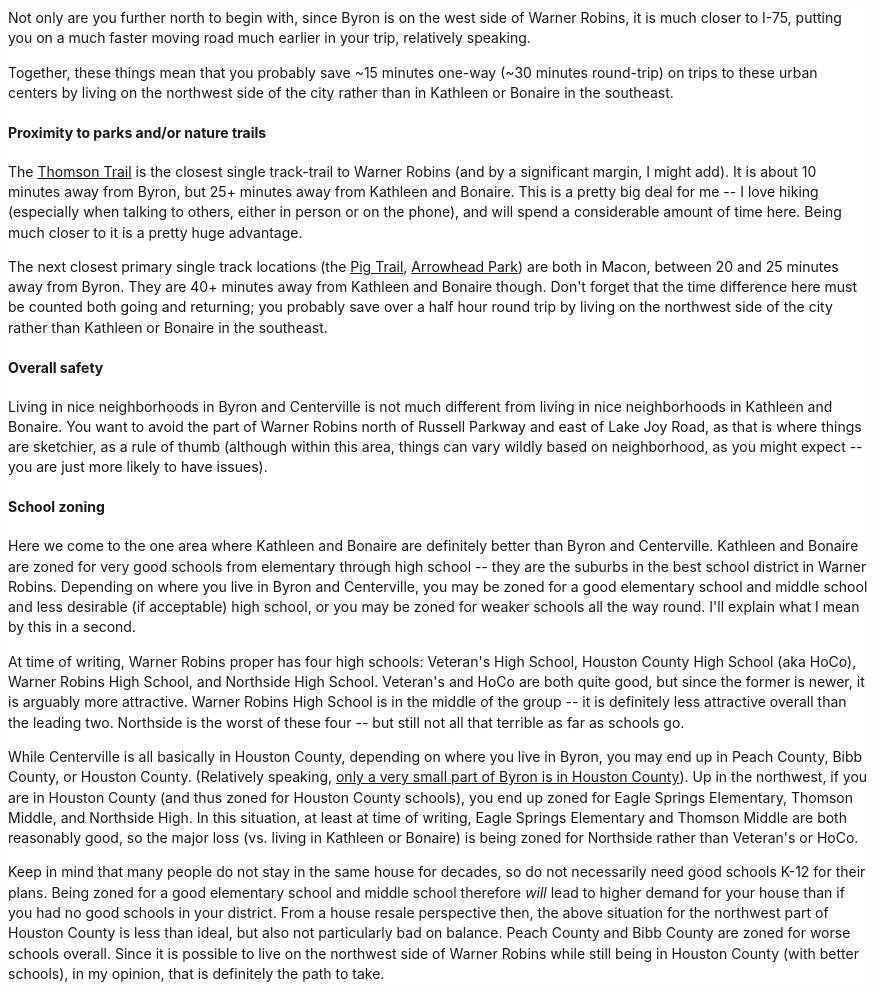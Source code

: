 Not only are you further north to begin with, since Byron is on the west side of Warner Robins, it is much closer to I-75, putting you on a much faster moving road much earlier in your trip, relatively speaking.
  
Together, these things mean that you probably save ~15 minutes one-way (~30 minutes round-trip) on trips to these urban centers by living on the northwest side of the city rather than in Kathleen or Bonaire in the southeast.

#### Proximity to parks and/or nature trails

The [Thomson Trail](https://www.alltrails.com/trail/us/georgia/thomson-mountain-bike-trails) is the closest single track-trail to Warner Robins (and by a significant margin, I might add). It is about 10 minutes away from Byron, but 25+ minutes away from Kathleen and Bonaire. This is a pretty big deal for me -- I love hiking (especially when talking to others, either in person or on the phone), and will spend a considerable amount of time here. Being much closer to it is a pretty huge advantage.

The next closest primary single track locations (the [Pig Trail](https://www.alltrails.com/trail/us/georgia/pig-trail), [Arrowhead Park](https://www.singletracks.com/bike-trails/arrowhead-park/)) are both in Macon, between 20 and 25 minutes away from Byron. They are 40+ minutes away from Kathleen and Bonaire though. Don't forget that the time difference here must be counted both going and returning; you probably save over a half hour round trip by living on the northwest side of the city rather than Kathleen or Bonaire in the southeast.

#### Overall safety

Living in nice neighborhoods in Byron and Centerville is not much different from living in nice neighborhoods in Kathleen and Bonaire. You want to avoid the part of Warner Robins north of Russell Parkway and east of Lake Joy Road, as that is where things are sketchier, as a rule of thumb (although within this area, things can vary wildly based on neighborhood, as you might expect -- you are just more likely to have issues).

#### School zoning

Here we come to the one area where Kathleen and Bonaire are definitely better than Byron and Centerville. Kathleen and Bonaire are zoned for very good schools from elementary through high school -- they are the suburbs in the best school district in Warner Robins. Depending on where you live in Byron and Centerville, you may be zoned for a good elementary school and middle school and less desirable (if acceptable) high school, or you may be zoned for weaker schools all the way round. I'll explain what I mean by this in a second.

At time of writing, Warner Robins proper has four high schools: Veteran's High School, Houston County High School (aka HoCo), Warner Robins High School, and Northside High School. Veteran's and HoCo are both quite good, but since the former is newer, it is arguably more attractive. Warner Robins High School is in the middle of the group -- it is definitely less attractive overall than the leading two. Northside is the worst of these four -- but still not all that terrible as far as schools go.

While Centerville is all basically in Houston County, depending on where you live in Byron, you may end up in Peach County, Bibb County, or Houston County. (Relatively speaking, [only a very small part of Byron is in Houston County](https://zipmap.net/Georgia/Houston_County.htm)). Up in the northwest, if you are in Houston County (and thus zoned for Houston County schools), you end up zoned for Eagle Springs Elementary, Thomson Middle, and Northside High. In this situation, at least at time  of writing, Eagle Springs Elementary and Thomson Middle are both reasonably good, so the major loss (vs. living in Kathleen or Bonaire) is being zoned for Northside rather than Veteran's or HoCo.

Keep in mind that many people do not stay in the same house for decades, so do not necessarily need good schools K-12 for their plans. Being zoned for a good elementary school and middle school therefore *will* lead to higher demand for your house than if you had no good schools in your district. From a house resale perspective then, the above situation for the northwest part of Houston County is less than ideal, but also not particularly bad on balance. Peach County and Bibb County are zoned for worse schools overall. Since it is possible to live on the northwest side of Warner Robins while still being in Houston County (with better schools), in my  opinion, that is definitely the path to take.
